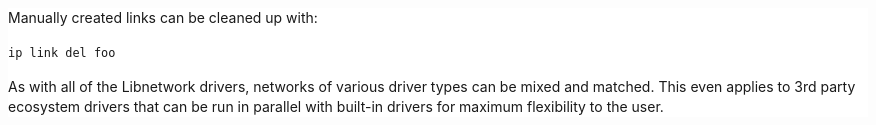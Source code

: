Manually created links can be cleaned up with:

```
ip link del foo
```

As with all of the Libnetwork drivers, networks of various driver types can be mixed and matched. This even applies to 3rd party ecosystem drivers that can be run in parallel with built-in drivers for maximum flexibility to the user.

